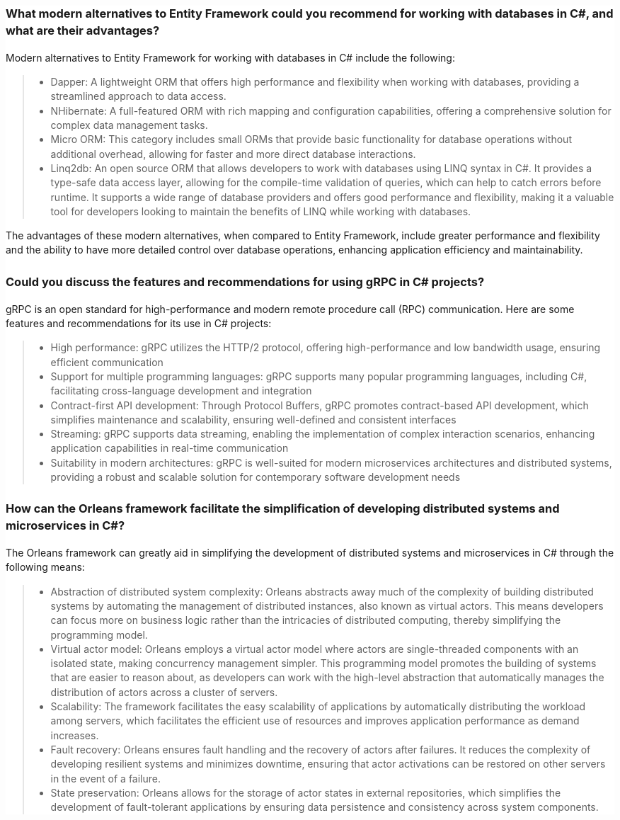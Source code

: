 ### What modern alternatives to Entity Framework could you recommend for working with databases in C#, and what are their advantages?

Modern alternatives to Entity Framework for working with databases in C# include the following:

> * Dapper: A lightweight ORM that offers high performance and flexibility when working with databases, providing a streamlined approach to data access.
> * NHibernate: A full-featured ORM with rich mapping and configuration capabilities, offering a comprehensive solution for complex data management tasks.
> * Micro ORM: This category includes small ORMs that provide basic functionality for database operations without additional overhead, allowing for faster and more direct database interactions.
> * Linq2db: An open source ORM that allows developers to work with databases using LINQ syntax in C#. It provides a type-safe data access layer, allowing for the compile-time validation of queries, which can help to catch errors before runtime. It supports a wide range of database providers and offers good performance and flexibility, making it a valuable tool for developers looking to maintain the benefits of LINQ while working with databases.

The advantages of these modern alternatives, when compared to Entity Framework, include greater performance and flexibility and the ability to have more detailed control over database operations, enhancing application efficiency and maintainability.

### Could you discuss the features and recommendations for using gRPC in C# projects?

gRPC is an open standard for high-performance and modern remote procedure call (RPC) communication. Here are some features and recommendations for its use in C# projects:

> * High performance: gRPC utilizes the HTTP/2 protocol, offering high-performance and low bandwidth usage, ensuring efficient communication
> * Support for multiple programming languages: gRPC supports many popular programming languages, including C#, facilitating cross-language development and integration
> * Contract-first API development: Through Protocol Buffers, gRPC promotes contract-based API development, which simplifies maintenance and scalability, ensuring well-defined and consistent interfaces
> * Streaming: gRPC supports data streaming, enabling the implementation of complex interaction scenarios, enhancing application capabilities in real-time communication
> * Suitability in modern architectures: gRPC is well-suited for modern microservices architectures and distributed systems, providing a robust and scalable solution for contemporary software development needs

### How can the Orleans framework facilitate the simplification of developing distributed systems and microservices in C#?

The Orleans framework can greatly aid in simplifying the development of distributed systems and microservices in C# through the following means:

> * Abstraction of distributed system complexity: Orleans abstracts away much of the complexity of building distributed systems by automating the management of distributed instances, also known as virtual actors. This means developers can focus more on business logic rather than the intricacies of distributed computing, thereby simplifying the programming model.
> * Virtual actor model: Orleans employs a virtual actor model where actors are single-threaded components with an isolated state, making concurrency management simpler. This programming model promotes the building of systems that are easier to reason about, as developers can work with the high-level abstraction that automatically manages the distribution of actors across a cluster of servers.
> * Scalability: The framework facilitates the easy scalability of applications by automatically distributing the workload among servers, which facilitates the efficient use of resources and improves application performance as demand increases.
> * Fault recovery: Orleans ensures fault handling and the recovery of actors after failures. It reduces the complexity of developing resilient systems and minimizes downtime, ensuring that actor activations can be restored on other servers in the event of a failure.
> * State preservation: Orleans allows for the storage of actor states in external repositories, which simplifies the development of fault-tolerant applications by ensuring data persistence and consistency across system components.